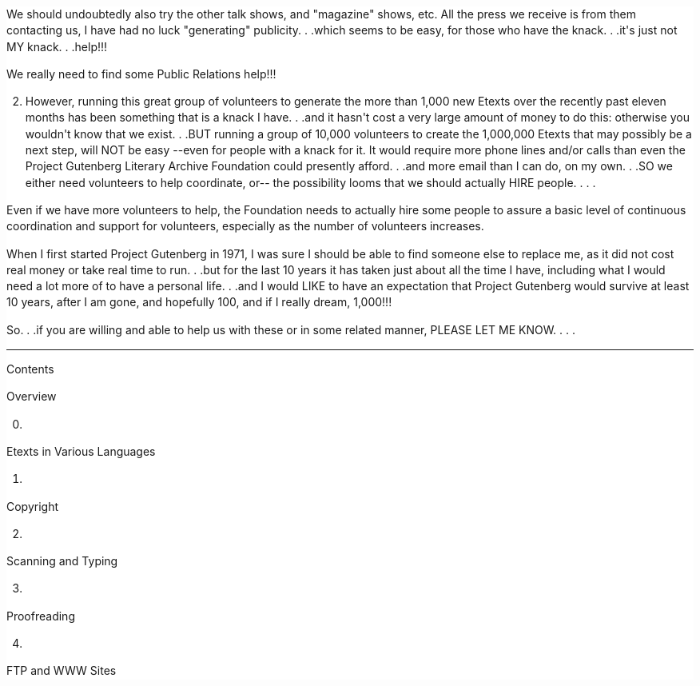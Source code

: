 We should undoubtedly also try the other talk shows, and "magazine"
shows, etc.  All the press we receive is from them contacting us, I
have had no luck "generating" publicity. . .which seems to be easy,
for those who have the knack. . .it's just not MY knack. . .help!!!

We really need to find some Public Relations help!!!


2.  However, running this great group of volunteers to generate the
more than 1,000 new Etexts over the recently past eleven months has
been something that is a knack I have. . .and it hasn't cost a very
large amount of money to do this:  otherwise you wouldn't know that
we exist. . .BUT running a group of 10,000 volunteers to create the
1,000,000 Etexts that may possibly be a next step, will NOT be easy
--even for people with a knack for it.  It would require more phone
lines and/or calls than even the Project Gutenberg Literary Archive
Foundation could presently afford. . .and more email than I can do,
on my own. . .SO we either need volunteers to help coordinate, or--
the possibility looms that we should actually HIRE people. . . .

Even if we have more volunteers to help, the Foundation needs to
actually hire some people to assure a basic level of continuous
coordination and support for volunteers, especially as the number
of volunteers increases.

When I first started Project Gutenberg in 1971, I was sure I should
be able to find someone else to replace me, as it did not cost real
money or take real time to run. . .but for the last 10 years it has
taken just about all the time I have, including what I would need a
lot more of to have a personal life. . .and I would LIKE to have an
expectation that Project Gutenberg would survive at least 10 years,
after I am gone, and hopefully 100, and if I really dream, 1,000!!!

So. . .if you are willing and able to help us with these or in some
related manner, PLEASE LET ME KNOW. . . .


***


Contents


Overview

0.
Etexts in Various Languages

1.
Copyright

2.
Scanning and Typing

3.
Proofreading

4.
FTP and WWW Sites
